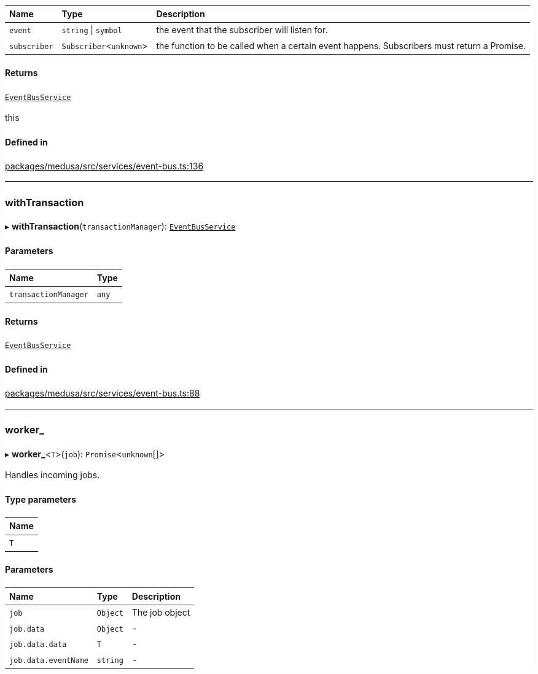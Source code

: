 | Name | Type | Description |
| :------ | :------ | :------ |
| `event` | `string` \| `symbol` | the event that the subscriber will listen for. |
| `subscriber` | `Subscriber`<`unknown`\> | the function to be called when a certain event happens. Subscribers must return a Promise. |

#### Returns

[`EventBusService`](EventBusService.md)

this

#### Defined in

[packages/medusa/src/services/event-bus.ts:136](https://github.com/medusajs/medusa/blob/3efeb6b84/packages/medusa/src/services/event-bus.ts#L136)

___

### withTransaction

▸ **withTransaction**(`transactionManager`): [`EventBusService`](EventBusService.md)

#### Parameters

| Name | Type |
| :------ | :------ |
| `transactionManager` | `any` |

#### Returns

[`EventBusService`](EventBusService.md)

#### Defined in

[packages/medusa/src/services/event-bus.ts:88](https://github.com/medusajs/medusa/blob/3efeb6b84/packages/medusa/src/services/event-bus.ts#L88)

___

### worker\_

▸ **worker_**<`T`\>(`job`): `Promise`<`unknown`[]\>

Handles incoming jobs.

#### Type parameters

| Name |
| :------ |
| `T` |

#### Parameters

| Name | Type | Description |
| :------ | :------ | :------ |
| `job` | `Object` | The job object |
| `job.data` | `Object` | - |
| `job.data.data` | `T` | - |
| `job.data.eventName` | `string` | - |
